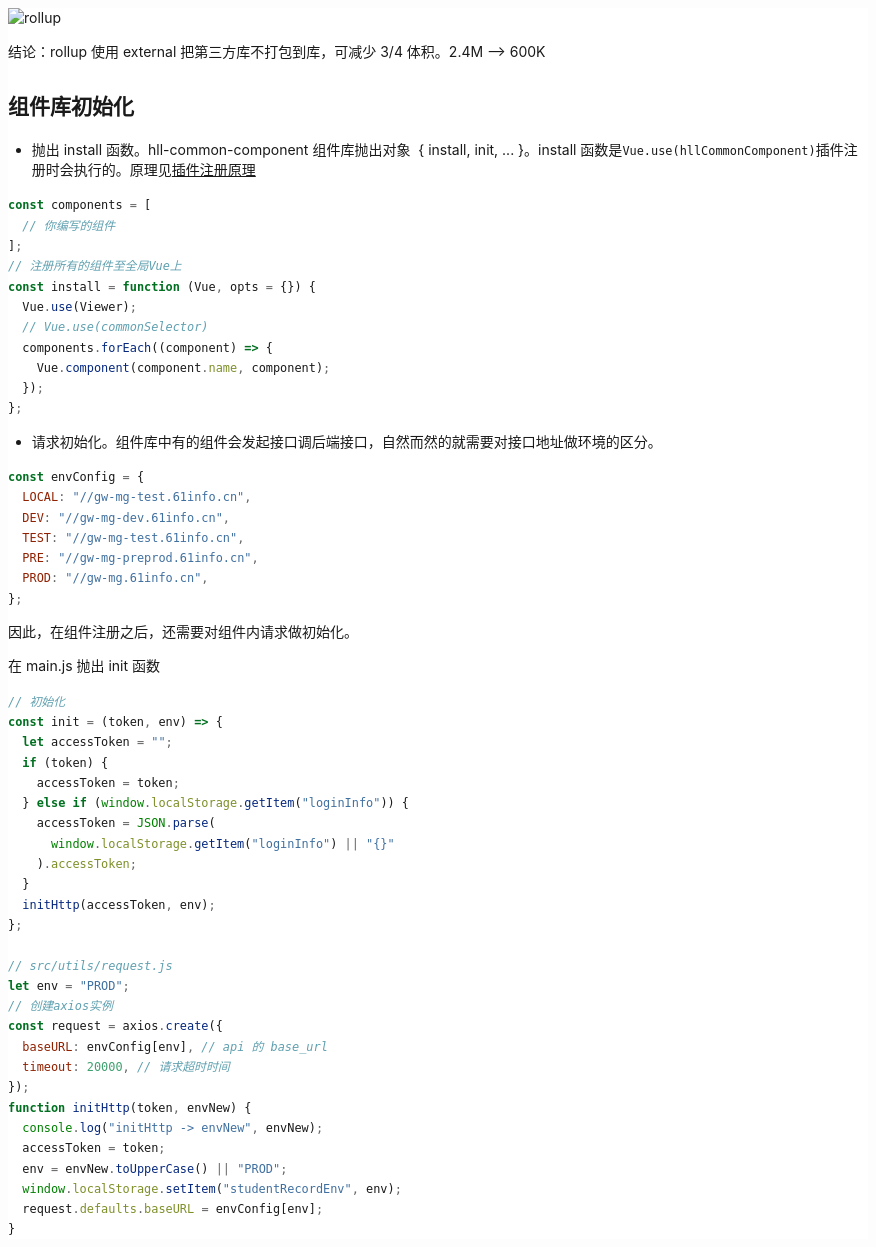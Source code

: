 ![rollup](/assets/project/9.png)

结论：rollup 使用 external 把第三方库不打包到库，可减少 3/4 体积。2.4M --> 600K

## 组件库初始化

- 抛出 install 函数。hll-common-component 组件库抛出对象  { install, init, ... }。install 函数是<code>Vue.use(hllCommonComponent)</code>插件注册时会执行的。原理见[插件注册原理](../../vue/whole-process/use.md)

```js
const components = [
  // 你编写的组件
];
// 注册所有的组件至全局Vue上
const install = function (Vue, opts = {}) {
  Vue.use(Viewer);
  // Vue.use(commonSelector)
  components.forEach((component) => {
    Vue.component(component.name, component);
  });
};
```

- 请求初始化。组件库中有的组件会发起接口调后端接口，自然而然的就需要对接口地址做环境的区分。

```js
const envConfig = {
  LOCAL: "//gw-mg-test.61info.cn",
  DEV: "//gw-mg-dev.61info.cn",
  TEST: "//gw-mg-test.61info.cn",
  PRE: "//gw-mg-preprod.61info.cn",
  PROD: "//gw-mg.61info.cn",
};
```

因此，在组件注册之后，还需要对组件内请求做初始化。

在 main.js 抛出 init 函数

```js
// 初始化
const init = (token, env) => {
  let accessToken = "";
  if (token) {
    accessToken = token;
  } else if (window.localStorage.getItem("loginInfo")) {
    accessToken = JSON.parse(
      window.localStorage.getItem("loginInfo") || "{}"
    ).accessToken;
  }
  initHttp(accessToken, env);
};

// src/utils/request.js
let env = "PROD";
// 创建axios实例
const request = axios.create({
  baseURL: envConfig[env], // api 的 base_url
  timeout: 20000, // 请求超时时间
});
function initHttp(token, envNew) {
  console.log("initHttp -> envNew", envNew);
  accessToken = token;
  env = envNew.toUpperCase() || "PROD";
  window.localStorage.setItem("studentRecordEnv", env);
  request.defaults.baseURL = envConfig[env];
}
```